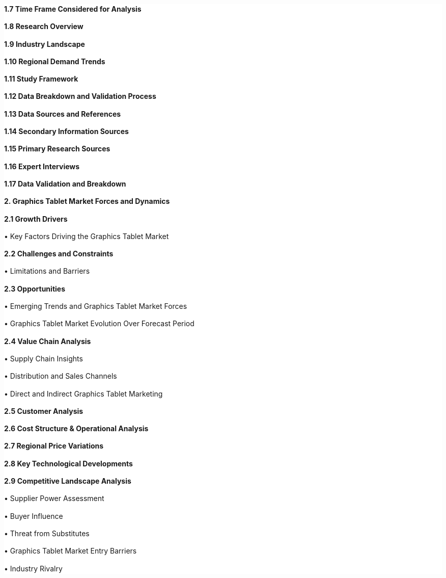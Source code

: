 <strong>1.7 Time Frame Considered for Analysis</strong>

<strong>1.8 Research Overview</strong>

<strong>1.9 Industry Landscape</strong>

<strong>1.10 Regional Demand Trends</strong>

<strong>1.11 Study Framework</strong>

<strong>1.12 Data Breakdown and Validation Process</strong>

<strong>1.13 Data Sources and References</strong>

<strong>1.14 Secondary Information Sources</strong>

<strong>1.15 Primary Research Sources</strong>

<strong>1.16 Expert Interviews</strong>

<strong>1.17 Data Validation and Breakdown</strong>

<strong>2. Graphics Tablet Market Forces and Dynamics</strong>

<strong>2.1 Growth Drivers</strong>

• Key Factors Driving the Graphics Tablet Market

<strong>2.2 Challenges and Constraints</strong>

• Limitations and Barriers

<strong>2.3 Opportunities</strong>

• Emerging Trends and Graphics Tablet Market Forces

• Graphics Tablet Market Evolution Over Forecast Period

<strong>2.4 Value Chain Analysis</strong>

• Supply Chain Insights

• Distribution and Sales Channels

• Direct and Indirect Graphics Tablet Marketing

<strong>2.5 Customer Analysis</strong>

<strong>2.6 Cost Structure & Operational Analysis</strong>

<strong>2.7 Regional Price Variations</strong>

<strong>2.8 Key Technological Developments</strong>

<strong>2.9 Competitive Landscape Analysis</strong>

• Supplier Power Assessment

• Buyer Influence

• Threat from Substitutes

• Graphics Tablet Market Entry Barriers

• Industry Rivalry
